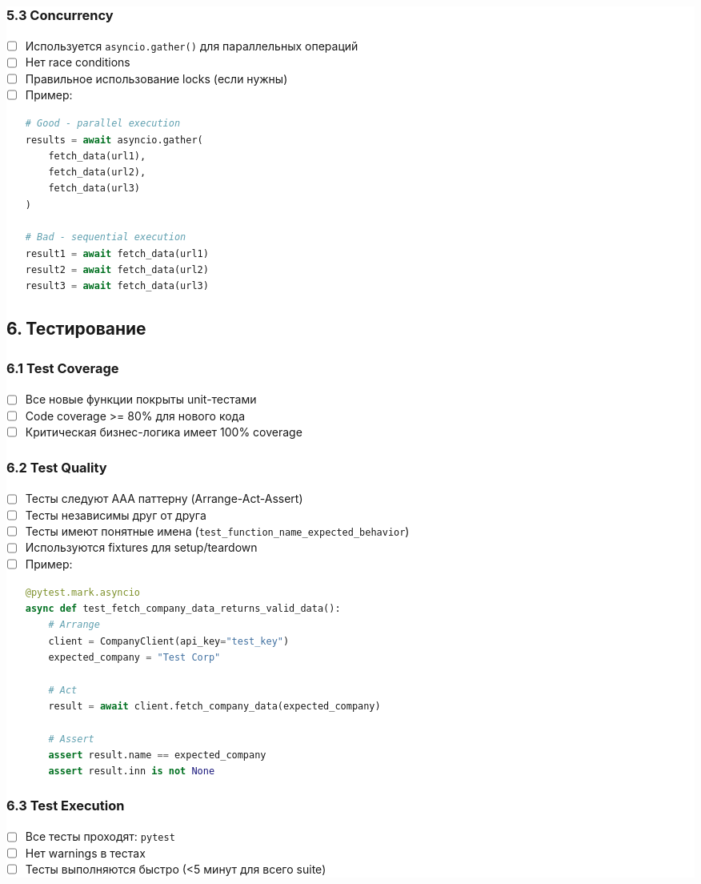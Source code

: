 ### 5.3 Concurrency
- [ ] Используется `asyncio.gather()` для параллельных операций
- [ ] Нет race conditions
- [ ] Правильное использование locks (если нужны)
- [ ] Пример:
  ```python
  # Good - parallel execution
  results = await asyncio.gather(
      fetch_data(url1),
      fetch_data(url2),
      fetch_data(url3)
  )

  # Bad - sequential execution
  result1 = await fetch_data(url1)
  result2 = await fetch_data(url2)
  result3 = await fetch_data(url3)
  ```

## 6. Тестирование

### 6.1 Test Coverage
- [ ] Все новые функции покрыты unit-тестами
- [ ] Code coverage >= 80% для нового кода
- [ ] Критическая бизнес-логика имеет 100% coverage

### 6.2 Test Quality
- [ ] Тесты следуют AAA паттерну (Arrange-Act-Assert)
- [ ] Тесты независимы друг от друга
- [ ] Тесты имеют понятные имена (`test_function_name_expected_behavior`)
- [ ] Используются fixtures для setup/teardown
- [ ] Пример:
  ```python
  @pytest.mark.asyncio
  async def test_fetch_company_data_returns_valid_data():
      # Arrange
      client = CompanyClient(api_key="test_key")
      expected_company = "Test Corp"

      # Act
      result = await client.fetch_company_data(expected_company)

      # Assert
      assert result.name == expected_company
      assert result.inn is not None
  ```

### 6.3 Test Execution
- [ ] Все тесты проходят: `pytest`
- [ ] Нет warnings в тестах
- [ ] Тесты выполняются быстро (<5 минут для всего suite)
